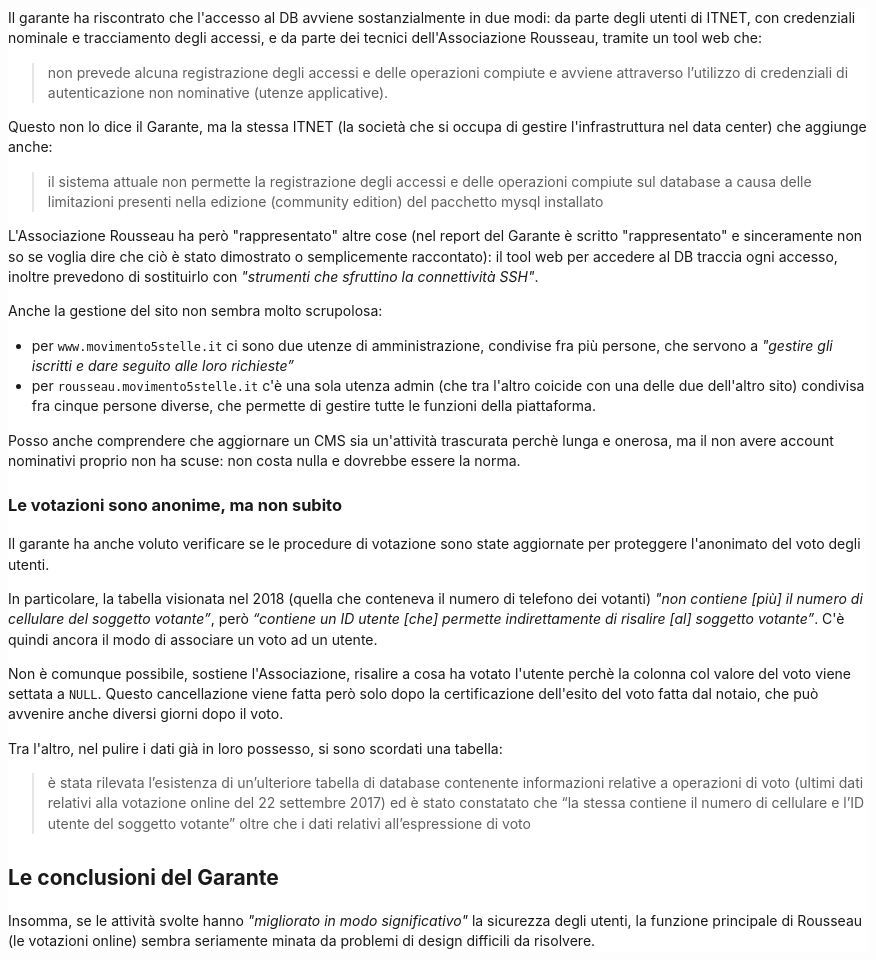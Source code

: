 Il garante ha riscontrato che l'accesso al DB avviene sostanzialmente in due modi: da parte degli utenti di ITNET, con credenziali nominale e tracciamento degli accessi, e da parte dei tecnici dell'Associazione Rousseau, tramite un tool web che:

>non prevede alcuna registrazione degli accessi e delle operazioni compiute e avviene attraverso l’utilizzo di credenziali di autenticazione non nominative (utenze applicative).

Questo non lo dice il Garante, ma la stessa ITNET (la società che si occupa di gestire l'infrastruttura nel data center) che aggiunge anche: 

> il sistema attuale non permette la registrazione degli accessi e delle operazioni compiute sul database a causa delle limitazioni presenti nella edizione (community edition) del pacchetto mysql installato

L'Associazione Rousseau ha però "rappresentato" altre cose (nel report del Garante è scritto "rappresentato" e sinceramente non so se voglia dire che ciò è stato dimostrato o semplicemente raccontato): il tool web per accedere al DB traccia ogni accesso, inoltre prevedono di sostituirlo con *"strumenti che sfruttino la connettività SSH"*.

Anche la gestione del sito non sembra molto scrupolosa: 
- per `www.movimento5stelle.it` ci sono due utenze di amministrazione, condivise fra più persone, che servono a *"gestire gli iscritti e dare seguito alle loro richieste”*
- per `rousseau.movimento5stelle.it` c'è una sola utenza admin (che tra l'altro coicide con una delle due dell'altro sito) condivisa fra cinque persone diverse, che permette di gestire tutte le funzioni della piattaforma.

Posso anche comprendere che aggiornare un CMS sia un'attività trascurata perchè lunga e onerosa, ma il non avere account nominativi proprio non ha scuse: non costa nulla e dovrebbe essere la norma.

### Le votazioni sono anonime, ma non subito

Il garante ha anche voluto verificare se le procedure di votazione sono state aggiornate per proteggere l'anonimato del voto degli utenti.

In particolare, la tabella visionata nel 2018 (quella che conteneva il numero di telefono dei votanti) *"non contiene [più] il numero di cellulare del soggetto votante”*, però *“contiene un ID utente [che] permette indirettamente di risalire [al] soggetto votante”*. C'è quindi ancora il modo di associare un voto ad un utente.

Non è comunque possibile, sostiene l'Associazione, risalire a cosa ha votato l'utente perchè la colonna col valore del voto viene settata a `NULL`. Questo cancellazione viene fatta però solo dopo la certificazione dell'esito del voto fatta dal notaio, che può avvenire anche diversi giorni dopo il voto. 

Tra l'altro, nel pulire i dati già in loro possesso, si sono scordati una tabella:

>  è stata rilevata l’esistenza di un’ulteriore tabella di database contenente informazioni relative a operazioni di voto (ultimi dati relativi alla votazione online del 22 settembre 2017) ed è stato constatato che “la stessa contiene il numero di cellulare e l’ID utente del soggetto votante” oltre che i dati relativi all’espressione di voto 

## Le conclusioni del Garante

Insomma, se le attività svolte hanno *"migliorato in modo significativo"* la sicurezza degli utenti, la funzione principale di Rousseau (le votazioni online) sembra seriamente minata da problemi di design difficili da risolvere.

